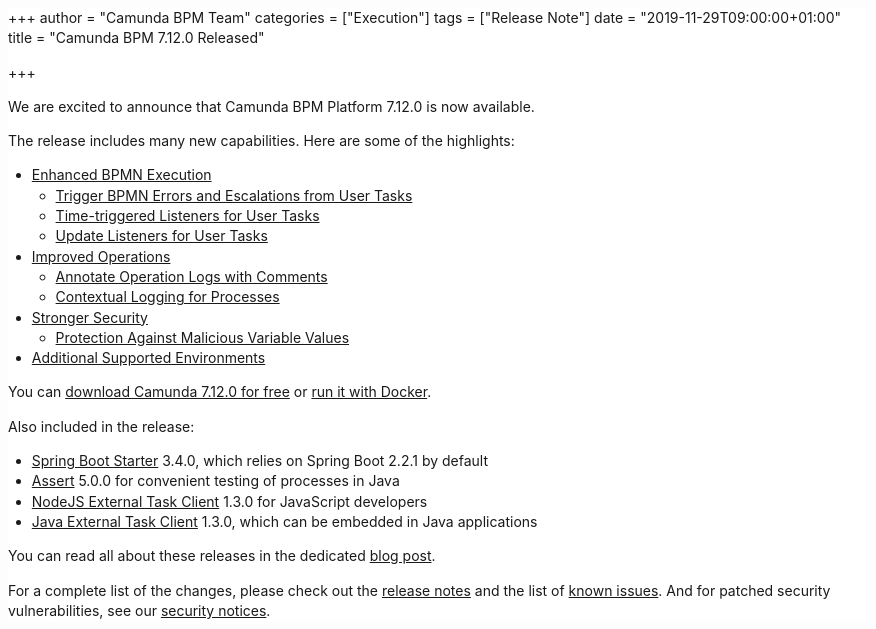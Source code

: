 +++
author = "Camunda BPM Team"
categories = ["Execution"]
tags = ["Release Note"]
date = "2019-11-29T09:00:00+01:00"
title = "Camunda BPM 7.12.0 Released"

+++

We are excited to announce that Camunda BPM Platform 7.12.0 is now available.

The release includes many new capabilities. Here are some of the highlights:



* [Enhanced BPMN Execution](/post/2019/11/camunda-bpm-7120-released/#enhanced-bpmn-execution)
    * [Trigger BPMN Errors and Escalations from User Tasks](/post/2019/11/camunda-bpm-7120-released/#trigger-bpmn-errors-and-escalations-from-user-tasks)
    * [Time-triggered Listeners for User Tasks](/post/2019/11/camunda-bpm-7120-released/#time-triggered-listeners-for-user-tasks)
    * [Update Listeners for User Tasks](/post/2019/11/camunda-bpm-7120-released/#update-listeners-for-user-tasks)
* [Improved Operations](/post/2019/11/camunda-bpm-7120-released/#improved-operations)
    * [Annotate Operation Logs with Comments](/post/2019/11/camunda-bpm-7120-released/#annotate-operation-logs-with-comments)
    * [Contextual Logging for Processes](/post/2019/11/camunda-bpm-7120-released/#contextual-logging-for-processes)
* [Stronger Security](/post/2019/11/camunda-bpm-7120-released/#stronger-security)
    * [Protection Against Malicious Variable Values](/post/2019/11/camunda-bpm-7120-released/#protection-against-malicious-variable-values)
* [Additional Supported Environments](/post/2019/11/camunda-bpm-7120-released/#additional-supported-environments)



You can [download Camunda 7.12.0 for free](https://camunda.com/download/) or [run it with Docker](https://hub.docker.com/r/camunda/camunda-bpm-platform/).

Also included in the release:

* [Spring Boot Starter](https://github.com/camunda/camunda-bpm-spring-boot-starter) 3.4.0, which relies on Spring Boot 2.2.1 by default
* [Assert](https://github.com/camunda/camunda-bpm-assert) 5.0.0 for convenient testing of processes in Java
* [NodeJS External Task Client](https://github.com/camunda/camunda-external-task-client-js) 1.3.0 for JavaScript developers
* [Java External Task Client](https://github.com/camunda/camunda-external-task-client-java) 1.3.0, which can be embedded in Java applications

You can read all about these releases in the dedicated [blog post](/post/2019/12/ext-task-clients-130-spring-boot-starter-340-assert-500).



For a complete list of the changes, please check out the [release notes](https://jira.camunda.com/secure/ReleaseNote.jspa?projectId=10230&version=15387) 
and the list of [known issues](https://jira.camunda.com/issues/?jql=affectedVersion%20%3D%207.12.0%20and%20status%20!%3D%20Closed). 
And for patched security vulnerabilities, see our [security notices](https://docs.camunda.org/security/notices/).
